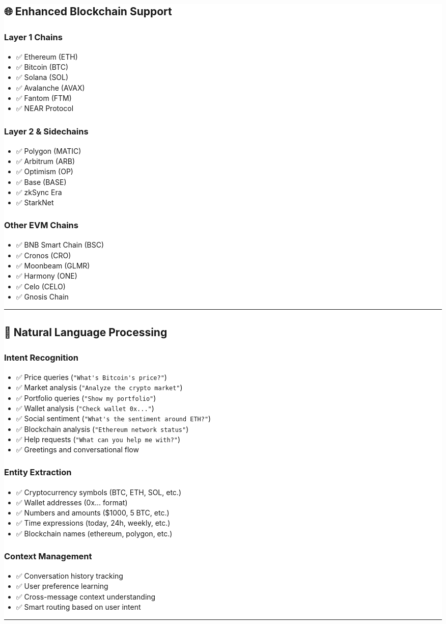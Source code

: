 ## 🌐 Enhanced Blockchain Support

### **Layer 1 Chains**
- ✅ Ethereum (ETH)
- ✅ Bitcoin (BTC) 
- ✅ Solana (SOL)
- ✅ Avalanche (AVAX)
- ✅ Fantom (FTM)
- ✅ NEAR Protocol

### **Layer 2 & Sidechains**
- ✅ Polygon (MATIC)
- ✅ Arbitrum (ARB)
- ✅ Optimism (OP)
- ✅ Base (BASE)
- ✅ zkSync Era
- ✅ StarkNet

### **Other EVM Chains**
- ✅ BNB Smart Chain (BSC)
- ✅ Cronos (CRO)
- ✅ Moonbeam (GLMR)
- ✅ Harmony (ONE)
- ✅ Celo (CELO)
- ✅ Gnosis Chain

---

## 🧠 Natural Language Processing

### **Intent Recognition**
- ✅ Price queries (`"What's Bitcoin's price?"`)
- ✅ Market analysis (`"Analyze the crypto market"`)
- ✅ Portfolio queries (`"Show my portfolio"`)
- ✅ Wallet analysis (`"Check wallet 0x..."`)
- ✅ Social sentiment (`"What's the sentiment around ETH?"`)
- ✅ Blockchain analysis (`"Ethereum network status"`)
- ✅ Help requests (`"What can you help me with?"`)
- ✅ Greetings and conversational flow

### **Entity Extraction**
- ✅ Cryptocurrency symbols (BTC, ETH, SOL, etc.)
- ✅ Wallet addresses (0x... format)
- ✅ Numbers and amounts ($1000, 5 BTC, etc.)
- ✅ Time expressions (today, 24h, weekly, etc.)
- ✅ Blockchain names (ethereum, polygon, etc.)

### **Context Management**
- ✅ Conversation history tracking
- ✅ User preference learning
- ✅ Cross-message context understanding
- ✅ Smart routing based on user intent

---
